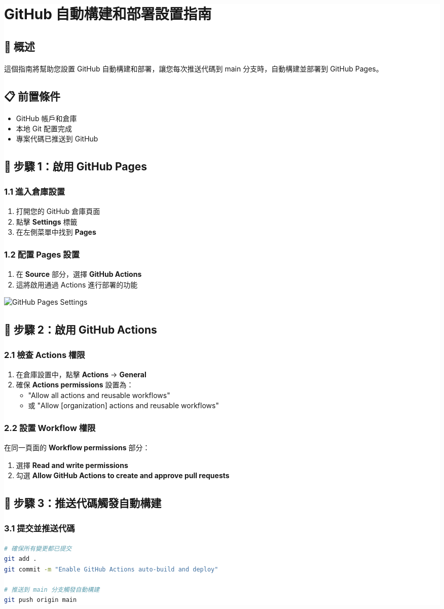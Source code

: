 # GitHub 自動構建和部署設置指南

## 🚀 概述

這個指南將幫助您設置 GitHub 自動構建和部署，讓您每次推送代碼到 main 分支時，自動構建並部署到 GitHub Pages。

## 📋 前置條件

- GitHub 帳戶和倉庫
- 本地 Git 配置完成
- 專案代碼已推送到 GitHub

## 🔧 步驟 1：啟用 GitHub Pages

### 1.1 進入倉庫設置
1. 打開您的 GitHub 倉庫頁面
2. 點擊 **Settings** 標籤
3. 在左側菜單中找到 **Pages**

### 1.2 配置 Pages 設置
1. 在 **Source** 部分，選擇 **GitHub Actions**
2. 這將啟用通過 Actions 進行部署的功能

![GitHub Pages Settings](https://docs.github.com/assets/cb-20891/images/help/pages/publishing-source-github-actions.png)

## 🔧 步驟 2：啟用 GitHub Actions

### 2.1 檢查 Actions 權限
1. 在倉庫設置中，點擊 **Actions** → **General**
2. 確保 **Actions permissions** 設置為：
   - "Allow all actions and reusable workflows"
   - 或 "Allow [organization] actions and reusable workflows"

### 2.2 設置 Workflow 權限
在同一頁面的 **Workflow permissions** 部分：
1. 選擇 **Read and write permissions**
2. 勾選 **Allow GitHub Actions to create and approve pull requests**

## 🔧 步驟 3：推送代碼觸發自動構建

### 3.1 提交並推送代碼
```bash
# 確保所有變更都已提交
git add .
git commit -m "Enable GitHub Actions auto-build and deploy"

# 推送到 main 分支觸發自動構建
git push origin main
```

